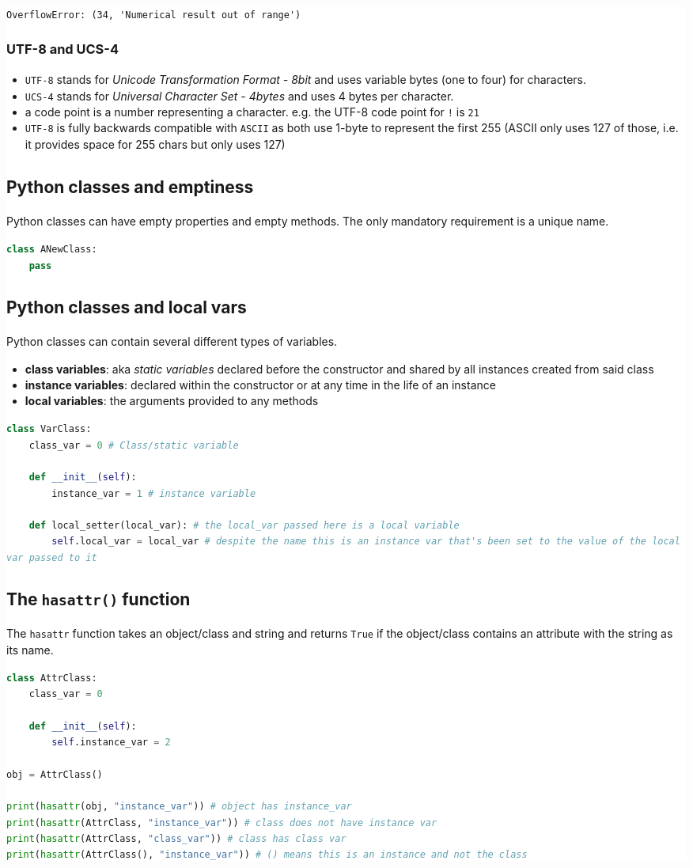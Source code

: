 
    OverflowError: (34, 'Numerical result out of range')


### UTF-8 and UCS-4
- `UTF-8` stands for *Unicode Transformation Format - 8bit* and uses variable bytes (one to four) for characters.
- `UCS-4` stands for *Universal Character Set - 4bytes* and uses 4 bytes per character.
- a code point is a number representing a character. e.g. the UTF-8 code point for `!` is `21`
- `UTF-8` is fully backwards compatible with `ASCII` as both use 1-byte to represent the first 255 (ASCII only uses 127 of those, i.e. it provides space for 255 chars but only uses 127)

## Python classes and emptiness
Python classes can have empty properties and empty methods. The only mandatory requirement is a unique name.


```python
class ANewClass:
    pass
```

## Python classes and local vars
Python classes can contain several different types of variables.
- __class variables__: aka *static variables* declared before the constructor and shared by all instances created from said class
- __instance variables__: declared within the constructor or at any time in the life of an instance
- __local variables__: the arguments provided to any methods


```python
class VarClass:
    class_var = 0 # Class/static variable
    
    def __init__(self):
        instance_var = 1 # instance variable
        
    def local_setter(local_var): # the local_var passed here is a local variable
        self.local_var = local_var # despite the name this is an instance var that's been set to the value of the local var passed to it
```

## The `hasattr()`  function
The `hasattr` function takes an object/class and string and returns `True` if the object/class contains an attribute with the string as its name.


```python
class AttrClass:
    class_var = 0
    
    def __init__(self):
        self.instance_var = 2
        
obj = AttrClass()

print(hasattr(obj, "instance_var")) # object has instance_var
print(hasattr(AttrClass, "instance_var")) # class does not have instance var
print(hasattr(AttrClass, "class_var")) # class has class var
print(hasattr(AttrClass(), "instance_var")) # () means this is an instance and not the class
```
